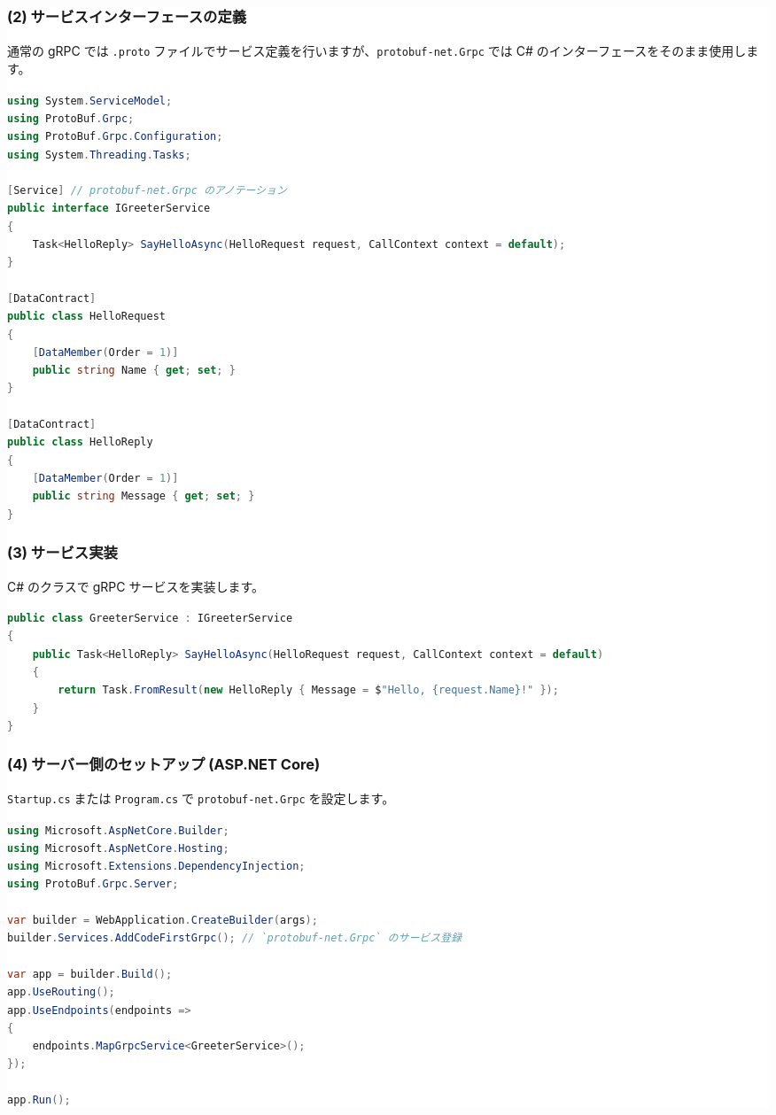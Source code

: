 ### (2) サービスインターフェースの定義
通常の gRPC では `.proto` ファイルでサービス定義を行いますが、`protobuf-net.Grpc` では C# のインターフェースをそのまま使用します。

```csharp
using System.ServiceModel;
using ProtoBuf.Grpc;
using ProtoBuf.Grpc.Configuration;
using System.Threading.Tasks;

[Service] // protobuf-net.Grpc のアノテーション
public interface IGreeterService
{
    Task<HelloReply> SayHelloAsync(HelloRequest request, CallContext context = default);
}

[DataContract]
public class HelloRequest
{
    [DataMember(Order = 1)]
    public string Name { get; set; }
}

[DataContract]
public class HelloReply
{
    [DataMember(Order = 1)]
    public string Message { get; set; }
}
```

### (3) サービス実装
C# のクラスで gRPC サービスを実装します。

```csharp
public class GreeterService : IGreeterService
{
    public Task<HelloReply> SayHelloAsync(HelloRequest request, CallContext context = default)
    {
        return Task.FromResult(new HelloReply { Message = $"Hello, {request.Name}!" });
    }
}
```

### (4) サーバー側のセットアップ (ASP.NET Core)
`Startup.cs` または `Program.cs` で `protobuf-net.Grpc` を設定します。

```csharp
using Microsoft.AspNetCore.Builder;
using Microsoft.AspNetCore.Hosting;
using Microsoft.Extensions.DependencyInjection;
using ProtoBuf.Grpc.Server;

var builder = WebApplication.CreateBuilder(args);
builder.Services.AddCodeFirstGrpc(); // `protobuf-net.Grpc` のサービス登録

var app = builder.Build();
app.UseRouting();
app.UseEndpoints(endpoints =>
{
    endpoints.MapGrpcService<GreeterService>();
});

app.Run();
```
